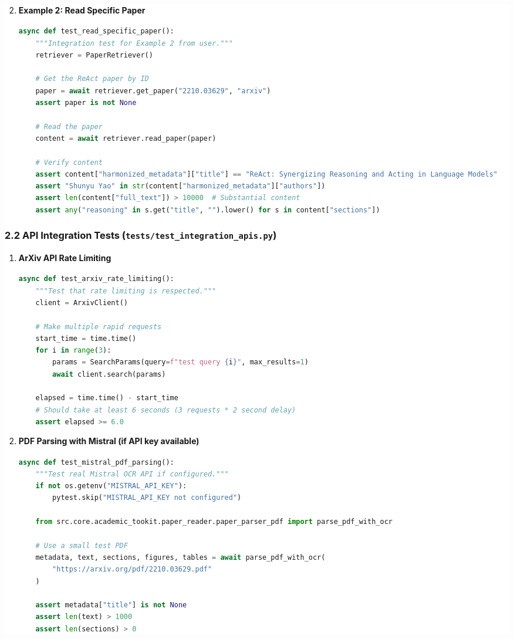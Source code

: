 2. **Example 2: Read Specific Paper**
   ```python
   async def test_read_specific_paper():
       """Integration test for Example 2 from user."""
       retriever = PaperRetriever()
       
       # Get the ReAct paper by ID
       paper = await retriever.get_paper("2210.03629", "arxiv")
       assert paper is not None
       
       # Read the paper
       content = await retriever.read_paper(paper)
       
       # Verify content
       assert content["harmonized_metadata"]["title"] == "ReAct: Synergizing Reasoning and Acting in Language Models"
       assert "Shunyu Yao" in str(content["harmonized_metadata"]["authors"])
       assert len(content["full_text"]) > 10000  # Substantial content
       assert any("reasoning" in s.get("title", "").lower() for s in content["sections"])
   ```

### 2.2 API Integration Tests (`tests/test_integration_apis.py`)

1. **ArXiv API Rate Limiting**
   ```python
   async def test_arxiv_rate_limiting():
       """Test that rate limiting is respected."""
       client = ArxivClient()
       
       # Make multiple rapid requests
       start_time = time.time()
       for i in range(3):
           params = SearchParams(query=f"test query {i}", max_results=1)
           await client.search(params)
       
       elapsed = time.time() - start_time
       # Should take at least 6 seconds (3 requests * 2 second delay)
       assert elapsed >= 6.0
   ```

2. **PDF Parsing with Mistral (if API key available)**
   ```python
   async def test_mistral_pdf_parsing():
       """Test real Mistral OCR API if configured."""
       if not os.getenv("MISTRAL_API_KEY"):
           pytest.skip("MISTRAL_API_KEY not configured")
       
       from src.core.academic_tookit.paper_reader.paper_parser_pdf import parse_pdf_with_ocr
       
       # Use a small test PDF
       metadata, text, sections, figures, tables = await parse_pdf_with_ocr(
           "https://arxiv.org/pdf/2210.03629.pdf"
       )
       
       assert metadata["title"] is not None
       assert len(text) > 1000
       assert len(sections) > 0
   ```
